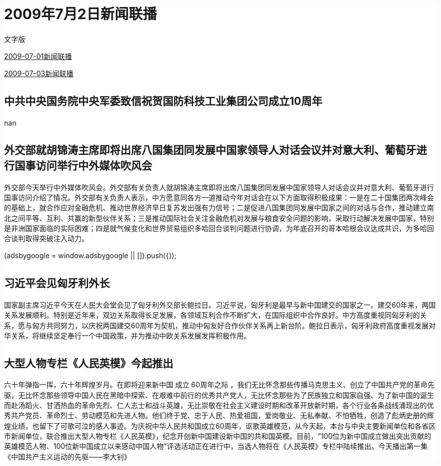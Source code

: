 







# 2009年7月2日新闻联播
 文字版








[2009-07-01新闻联播](/xinwenlianbo/20090701)


[2009-07-03新闻联播](/xinwenlianbo/20090703)





## 中共中央国务院中央军委致信祝贺国防科技工业集团公司成立10周年


nan


## 外交部就胡锦涛主席即将出席八国集团同发展中国家领导人对话会议并对意大利、葡萄牙进行国事访问举行中外媒体吹风会


外交部今天举行中外媒体吹风会。外交部有关负责人就胡锦涛主席即将出席八国集团同发展中国家领导人对话会议并对意大利、葡萄牙进行国事访问介绍了情况。外交部有关负责人表示，中方愿意同各方一道推动今年对话会在以下方面取得积极成果：一是在二十国集团两次峰会的基础上，就合作应对金融危机、推动世界经济早日复苏发出强有力信号；二是促进八国集团同发展中国家之间的对话与合作，推动建立南北之间平等、互利、共赢的新型伙伴关系；三是推动国际社会关注金融危机对发展与粮食安全问题的影响，采取行动解决发展中国家，特别是非洲国家面临的实际困难；四是就气候变化和世界贸易组织多哈回合谈判问题进行协调，为年底召开的哥本哈根会议达成共识，为多哈回合谈判取得突破注入动力。





 (adsbygoogle = window.adsbygoogle || []).push({});

 
## 习近平会见匈牙利外长


国家副主席习近平今天在人民大会堂会见了匈牙利外交部长鲍拉日。习近平说，匈牙利是最早与新中国建交的国家之一。建交60年来，两国关系发展顺利。特别是近年来，双边关系取得长足发展，各领域互利合作不断扩大，在国际组织中合作良好。中方高度重视同匈牙利的关系，愿与匈方共同努力，以庆祝两国建交60周年为契机，推动中匈友好合作伙伴关系再上新台阶。鲍拉日表示，匈牙利政府高度重视发展对华关系，将继续坚定奉行一个中国政策，并为推动中欧关系发展发挥积极作用。


## 大型人物专栏《人民英模》今起推出


六十年弹指一挥，六十年辉煌岁月。在即将迎来新中国 成立 60周年之际 ，我们无比怀念那些传播马克思主义、创立了中国共产党的革命先驱，无比怀念那些领导中国人民在黑暗中探索、在艰难中前行的优秀共产党人，无比怀念那些为了民族独立和国家自强、为了新中国的诞生而赴汤蹈火、甘洒热血的革命先烈、仁人志士和战斗英雄，无比崇敬在社会主义建设时期和改革开放新时期，各个行业各条战线涌现出的优秀共产党员、革命烈士、劳动模范和先进人物。他们终于党、忠于人民、热爱祖国，爱岗敬业、无私奉献、不怕牺牲，创造了彪炳史册的辉煌业绩，也留下了可歌可泣的感人事迹。为庆祝中华人民共和国成立60周年，讴歌英雄模范，从今天起，本台与中央主要新闻单位和各省区市新闻单位，联合推出大型人物专栏《人民英模》，纪念开创新中国建设新中国的共和国英模。目前，“100位为新中国成立做出突出贡献的英雄模范人物、100位新中国成立以来感动中国人物”评选活动正在进行中，当选人物将在《人民英模》专栏中陆续推出。今天播出第一集《中国共产主义运动的先驱――李大钊》
